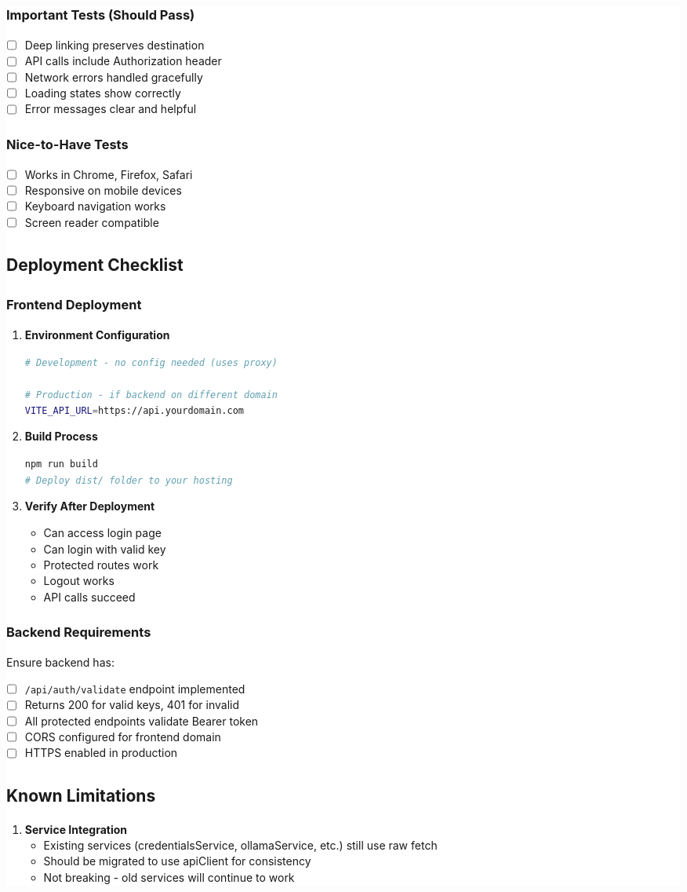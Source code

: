 ### Important Tests (Should Pass)
- [ ] Deep linking preserves destination
- [ ] API calls include Authorization header
- [ ] Network errors handled gracefully
- [ ] Loading states show correctly
- [ ] Error messages clear and helpful

### Nice-to-Have Tests
- [ ] Works in Chrome, Firefox, Safari
- [ ] Responsive on mobile devices
- [ ] Keyboard navigation works
- [ ] Screen reader compatible

## Deployment Checklist

### Frontend Deployment

1. **Environment Configuration**
   ```bash
   # Development - no config needed (uses proxy)

   # Production - if backend on different domain
   VITE_API_URL=https://api.yourdomain.com
   ```

2. **Build Process**
   ```bash
   npm run build
   # Deploy dist/ folder to your hosting
   ```

3. **Verify After Deployment**
   - Can access login page
   - Can login with valid key
   - Protected routes work
   - Logout works
   - API calls succeed

### Backend Requirements

Ensure backend has:
- [ ] `/api/auth/validate` endpoint implemented
- [ ] Returns 200 for valid keys, 401 for invalid
- [ ] All protected endpoints validate Bearer token
- [ ] CORS configured for frontend domain
- [ ] HTTPS enabled in production

## Known Limitations

1. **Service Integration**
   - Existing services (credentialsService, ollamaService, etc.) still use raw fetch
   - Should be migrated to use apiClient for consistency
   - Not breaking - old services will continue to work
